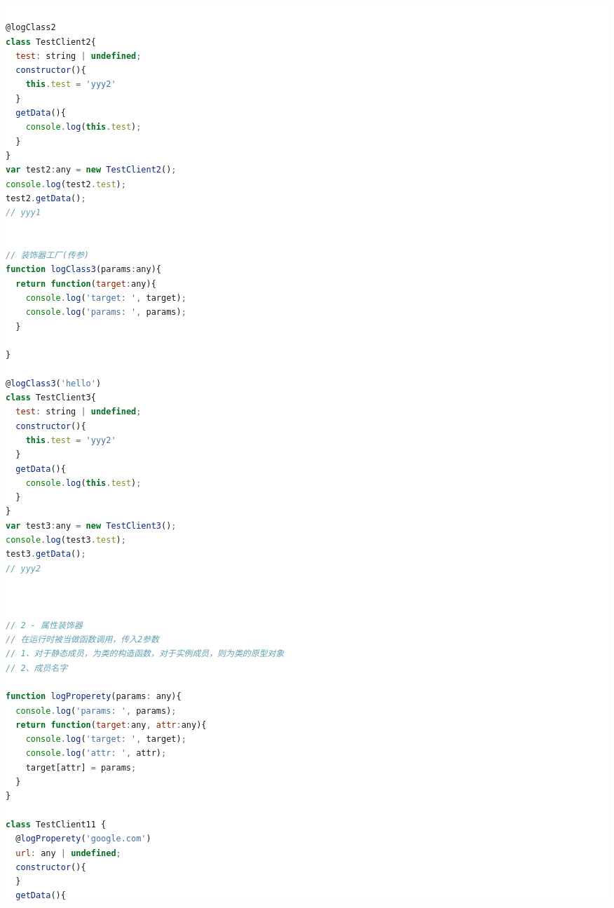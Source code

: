 ```js

@logClass2
class TestClient2{
  test: string | undefined;
  constructor(){
    this.test = 'yyy2'
  }
  getData(){
    console.log(this.test);
  }
}
var test2:any = new TestClient2();
console.log(test2.test);
test2.getData();
// yyy1


// 装饰器工厂(传参)
function logClass3(params:any){
  return function(target:any){
    console.log('target: ', target);
    console.log('params: ', params);
  }
  
}

@logClass3('hello')
class TestClient3{
  test: string | undefined;
  constructor(){
    this.test = 'yyy2'
  }
  getData(){
    console.log(this.test);
  }
}
var test3:any = new TestClient3();
console.log(test3.test);
test3.getData();
// yyy2



// 2 - 属性装饰器
// 在运行时被当做函数调用，传入2参数
// 1、对于静态成员，为类的构造函数，对于实例成员，则为类的原型对象
// 2、成员名字

function logProperety(params: any){
  console.log('params: ', params);
  return function(target:any, attr:any){
    console.log('target: ', target);
    console.log('attr: ', attr);
    target[attr] = params;
  }
}

class TestClient11 {
  @logProperety('google.com')
  url: any | undefined;
  constructor(){
  }
  getData(){
```

  [index: number]: string